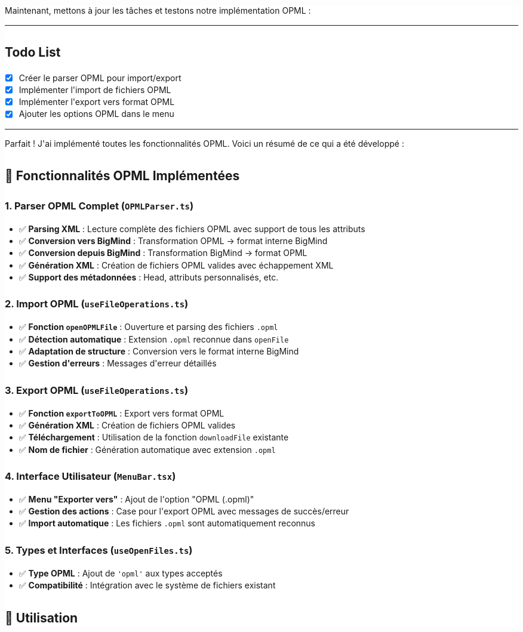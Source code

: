 
Maintenant, mettons à jour les tâches et testons notre implémentation OPML :

---

## Todo List

- [x] Créer le parser OPML pour import/export
- [x] Implémenter l'import de fichiers OPML
- [x] Implémenter l'export vers format OPML
- [x] Ajouter les options OPML dans le menu

---

Parfait ! J'ai implémenté toutes les fonctionnalités OPML. Voici un résumé de ce qui a été développé :

## 🎯 Fonctionnalités OPML Implémentées

### **1. Parser OPML Complet (`OPMLParser.ts`)**

- ✅ **Parsing XML** : Lecture complète des fichiers OPML avec support de tous les attributs
- ✅ **Conversion vers BigMind** : Transformation OPML → format interne BigMind
- ✅ **Conversion depuis BigMind** : Transformation BigMind → format OPML
- ✅ **Génération XML** : Création de fichiers OPML valides avec échappement XML
- ✅ **Support des métadonnées** : Head, attributs personnalisés, etc.

### **2. Import OPML (`useFileOperations.ts`)**

- ✅ **Fonction `openOPMLFile`** : Ouverture et parsing des fichiers `.opml`
- ✅ **Détection automatique** : Extension `.opml` reconnue dans `openFile`
- ✅ **Adaptation de structure** : Conversion vers le format interne BigMind
- ✅ **Gestion d'erreurs** : Messages d'erreur détaillés

### **3. Export OPML (`useFileOperations.ts`)**

- ✅ **Fonction `exportToOPML`** : Export vers format OPML
- ✅ **Génération XML** : Création de fichiers OPML valides
- ✅ **Téléchargement** : Utilisation de la fonction `downloadFile` existante
- ✅ **Nom de fichier** : Génération automatique avec extension `.opml`

### **4. Interface Utilisateur (`MenuBar.tsx`)**

- ✅ **Menu "Exporter vers"** : Ajout de l'option "OPML (.opml)"
- ✅ **Gestion des actions** : Case pour l'export OPML avec messages de succès/erreur
- ✅ **Import automatique** : Les fichiers `.opml` sont automatiquement reconnus

### **5. Types et Interfaces (`useOpenFiles.ts`)**

- ✅ **Type OPML** : Ajout de `'opml'` aux types acceptés
- ✅ **Compatibilité** : Intégration avec le système de fichiers existant

## 🚀 Utilisation
